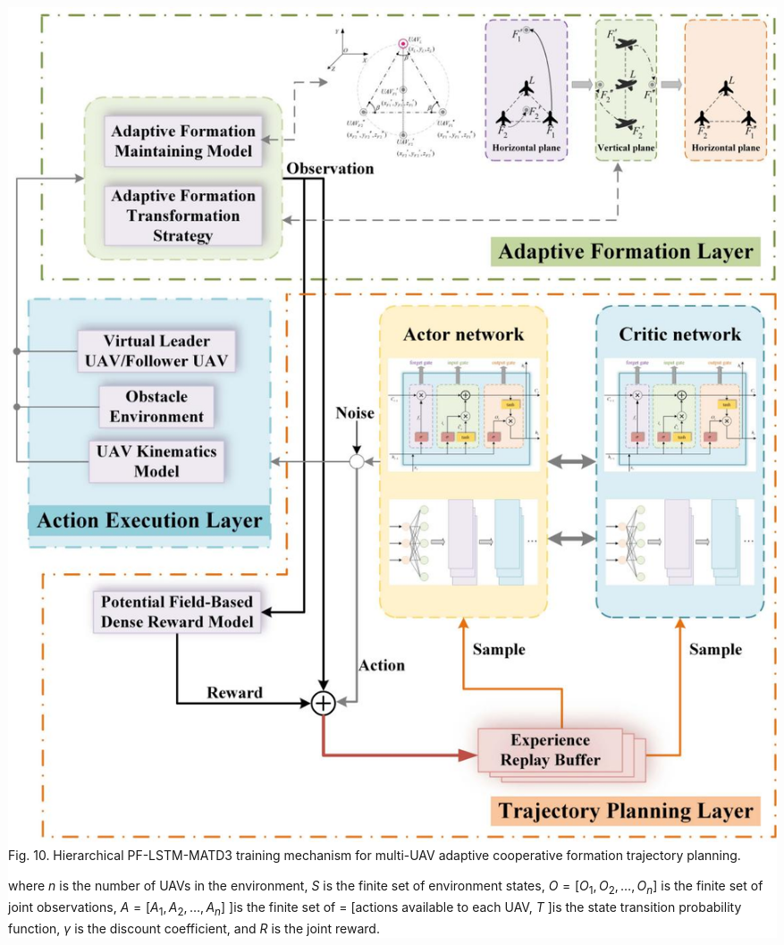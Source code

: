 ![](images/07cfe6d0eb18f966d806ae8b3f90a8de3788aea90bd62abcfed63c0bb92269df.jpg)  
Fig. 10. Hierarchical PF-LSTM-MATD3 training mechanism for multi-UAV adaptive cooperative formation trajectory planning.

where $n$ is the number of UAVs in the environment, $S$ is the finite set of environment states, $O = [ O _ { 1 } , O _ { 2 } , \dots , O _ { n } ]$ is the finite set of joint observations, $A = [ A _ { 1 } , A _ { 2 } , \ldots , A _ { n } ]$ ]is the finite set of = [actions available to each UAV, $T$ ]is the state transition probability function, $\gamma$ is the discount coefficient, and $R$ is the joint reward.
